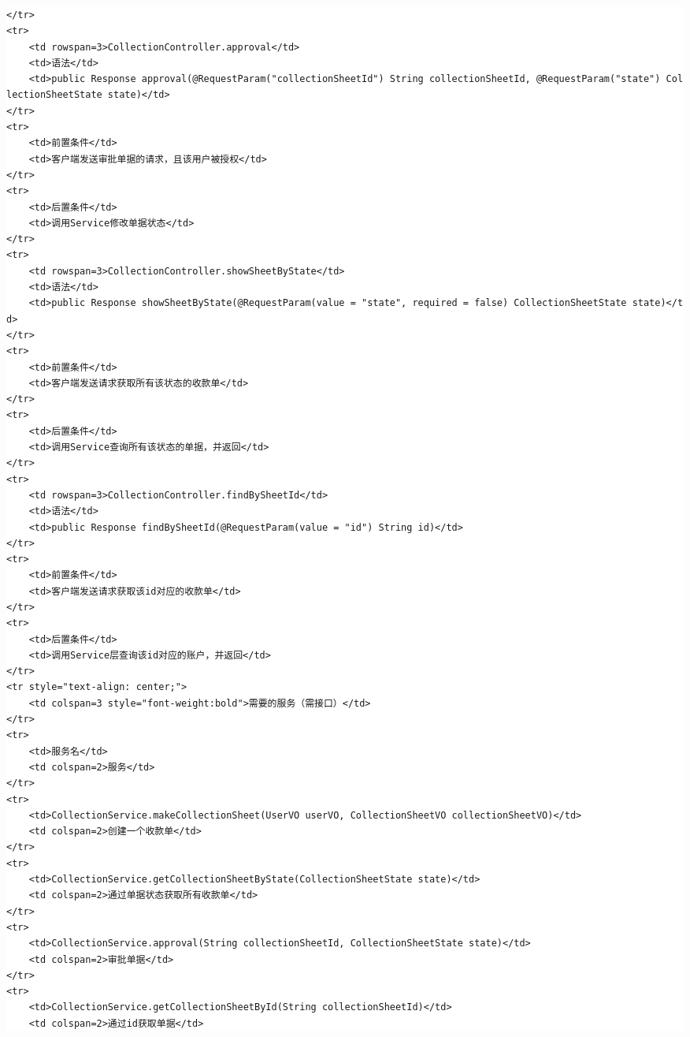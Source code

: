     </tr>
    <tr>
    	<td rowspan=3>CollectionController.approval</td>
        <td>语法</td>
        <td>public Response approval(@RequestParam("collectionSheetId") String collectionSheetId, @RequestParam("state") CollectionSheetState state)</td>
    </tr>
    <tr>
    	<td>前置条件</td>
        <td>客户端发送审批单据的请求，且该用户被授权</td>
    </tr>
    <tr>
    	<td>后置条件</td>
        <td>调用Service修改单据状态</td>
    </tr>
    <tr>
    	<td rowspan=3>CollectionController.showSheetByState</td>
        <td>语法</td>
        <td>public Response showSheetByState(@RequestParam(value = "state", required = false) CollectionSheetState state)</td>
    </tr>
    <tr>
    	<td>前置条件</td>
        <td>客户端发送请求获取所有该状态的收款单</td>
    </tr>
    <tr>
    	<td>后置条件</td>
        <td>调用Service查询所有该状态的单据，并返回</td>
    </tr>
    <tr>
    	<td rowspan=3>CollectionController.findBySheetId</td>
        <td>语法</td>
        <td>public Response findBySheetId(@RequestParam(value = "id") String id)</td>
    </tr>
    <tr>
    	<td>前置条件</td>
        <td>客户端发送请求获取该id对应的收款单</td>
    </tr>
    <tr>
    	<td>后置条件</td>
        <td>调用Service层查询该id对应的账户，并返回</td>
    </tr>
    <tr style="text-align: center;">
    	<td colspan=3 style="font-weight:bold">需要的服务（需接口）</td>
    </tr>
    <tr>
    	<td>服务名</td>
        <td colspan=2>服务</td>
    </tr>
    <tr>
    	<td>CollectionService.makeCollectionSheet(UserVO userVO, CollectionSheetVO collectionSheetVO)</td>
        <td colspan=2>创建一个收款单</td>
    </tr>
    <tr>
    	<td>CollectionService.getCollectionSheetByState(CollectionSheetState state)</td>
        <td colspan=2>通过单据状态获取所有收款单</td>
    </tr>
    <tr>
    	<td>CollectionService.approval(String collectionSheetId, CollectionSheetState state)</td>
        <td colspan=2>审批单据</td>
    </tr>
    <tr>
    	<td>CollectionService.getCollectionSheetById(String collectionSheetId)</td>
        <td colspan=2>通过id获取单据</td>